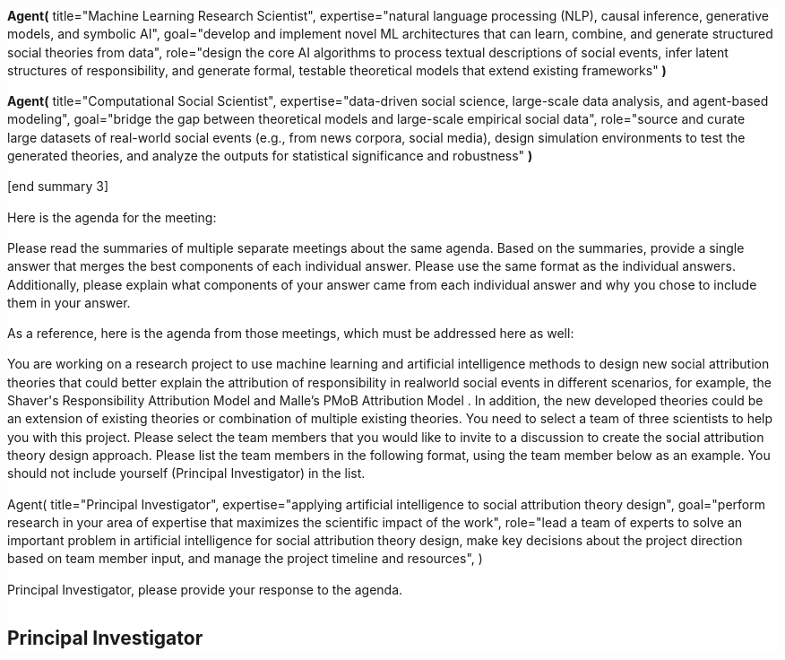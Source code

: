 **Agent(**
    title="Machine Learning Research Scientist",
    expertise="natural language processing (NLP), causal inference, generative models, and symbolic AI",
    goal="develop and implement novel ML architectures that can learn, combine, and generate structured social theories from data",
    role="design the core AI algorithms to process textual descriptions of social events, infer latent structures of responsibility, and generate formal, testable theoretical models that extend existing frameworks"
**)**

**Agent(**
    title="Computational Social Scientist",
    expertise="data-driven social science, large-scale data analysis, and agent-based modeling",
    goal="bridge the gap between theoretical models and large-scale empirical social data",
    role="source and curate large datasets of real-world social events (e.g., from news corpora, social media), design simulation environments to test the generated theories, and analyze the outputs for statistical significance and robustness"
**)**

[end summary 3]

Here is the agenda for the meeting:

Please read the summaries of multiple separate meetings about the same agenda. Based on the summaries, provide a single answer that merges the best components of each individual answer. Please use the same format as the individual answers. Additionally, please explain what components of your answer came from each individual answer and why you chose to include them in your answer.

As a reference, here is the agenda from those meetings, which must be addressed here as well:

You are working on a research project to use machine learning and artificial intelligence methods to design new social attribution theories that could better explain the attribution of responsibility in realworld social events in different scenarios, for example, the Shaver's Responsibility Attribution Model and Malle’s PMoB Attribution Model . In addition, the new developed theories could be an extension of existing theories or combination of multiple existing theories. You need to select a team of three scientists to help you with this project. Please select the team members that you would like to invite to a discussion to create the social attribution theory design approach. Please list the team members in the following format, using the team member below as an example. You should not include yourself (Principal Investigator) in the list.

Agent(
    title="Principal Investigator",
    expertise="applying artificial intelligence to social attribution theory design",
    goal="perform research in your area of expertise that maximizes the scientific impact of the work",
    role="lead a team of experts to solve an important problem in artificial intelligence for social attribution theory design, make key decisions about the project direction based on team member input, and manage the project timeline and resources",
)




Principal Investigator, please provide your response to the agenda.

## Principal Investigator
